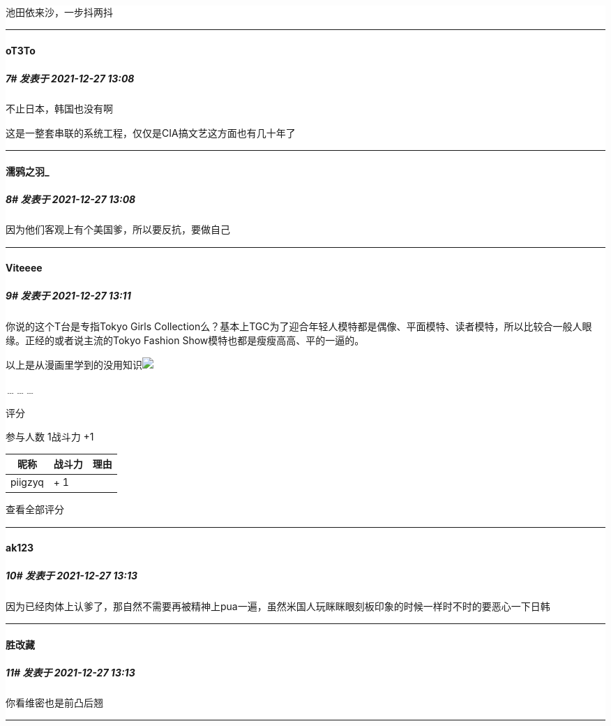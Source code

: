池田依来沙，一步抖两抖

*****

####  oT3To  
##### 7#       发表于 2021-12-27 13:08

不止日本，韩国也没有啊

这是一整套串联的系统工程，仅仅是CIA搞文艺这方面也有几十年了

*****

####  濡鸦之羽_  
##### 8#       发表于 2021-12-27 13:08

因为他们客观上有个美国爹，所以要反抗，要做自己

*****

####  Viteeee  
##### 9#       发表于 2021-12-27 13:11

你说的这个T台是专指Tokyo Girls Collection么？基本上TGC为了迎合年轻人模特都是偶像、平面模特、读者模特，所以比较合一般人眼缘。正经的或者说主流的Tokyo Fashion Show模特也都是瘦瘦高高、平的一逼的。

以上是从漫画里学到的没用知识<img src="https://static.saraba1st.com/image/smiley/face2017/042.png" referrerpolicy="no-referrer">

﹍﹍﹍

评分

 参与人数 1战斗力 +1

|昵称|战斗力|理由|
|----|---|---|
| piigzyq| + 1||

查看全部评分

*****

####  ak123  
##### 10#       发表于 2021-12-27 13:13

因为已经肉体上认爹了，那自然不需要再被精神上pua一遍，虽然米国人玩眯眯眼刻板印象的时候一样时不时的要恶心一下日韩

*****

####  胜改藏  
##### 11#       发表于 2021-12-27 13:13

你看维密也是前凸后翘

*****
